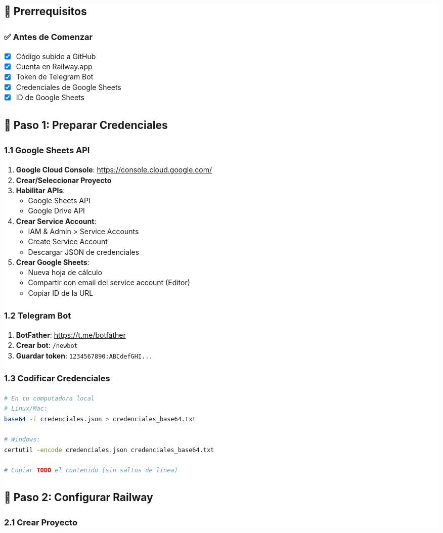 ## 🎯 Prerrequisitos

### ✅ Antes de Comenzar
- [x] Código subido a GitHub
- [x] Cuenta en Railway.app
- [x] Token de Telegram Bot
- [x] Credenciales de Google Sheets
- [x] ID de Google Sheets

## 🔧 Paso 1: Preparar Credenciales

### 1.1 Google Sheets API

1. **Google Cloud Console**: https://console.cloud.google.com/
2. **Crear/Seleccionar Proyecto**
3. **Habilitar APIs**:
   - Google Sheets API
   - Google Drive API
4. **Crear Service Account**:
   - IAM & Admin > Service Accounts
   - Create Service Account
   - Descargar JSON de credenciales
5. **Crear Google Sheets**:
   - Nueva hoja de cálculo
   - Compartir con email del service account (Editor)
   - Copiar ID de la URL

### 1.2 Telegram Bot

1. **BotFather**: https://t.me/botfather
2. **Crear bot**: `/newbot`
3. **Guardar token**: `1234567890:ABCdefGHI...`

### 1.3 Codificar Credenciales

```bash
# En tu computadora local
# Linux/Mac:
base64 -i credenciales.json > credenciales_base64.txt

# Windows:
certutil -encode credenciales.json credenciales_base64.txt

# Copiar TODO el contenido (sin saltos de línea)
```

## 🚂 Paso 2: Configurar Railway

### 2.1 Crear Proyecto
